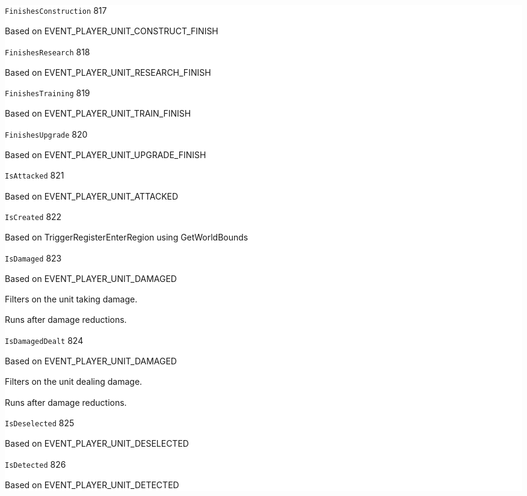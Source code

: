 `FinishesConstruction` 817

Based on EVENT_PLAYER_UNIT_CONSTRUCT_FINISH

<a name='WCSharp.Events.UnitTypeEvent.FinishesResearch'></a>

`FinishesResearch` 818

Based on EVENT_PLAYER_UNIT_RESEARCH_FINISH

<a name='WCSharp.Events.UnitTypeEvent.FinishesTraining'></a>

`FinishesTraining` 819

Based on EVENT_PLAYER_UNIT_TRAIN_FINISH

<a name='WCSharp.Events.UnitTypeEvent.FinishesUpgrade'></a>

`FinishesUpgrade` 820

Based on EVENT_PLAYER_UNIT_UPGRADE_FINISH

<a name='WCSharp.Events.UnitTypeEvent.IsAttacked'></a>

`IsAttacked` 821

Based on EVENT_PLAYER_UNIT_ATTACKED

<a name='WCSharp.Events.UnitTypeEvent.IsCreated'></a>

`IsCreated` 822

Based on TriggerRegisterEnterRegion using GetWorldBounds

<a name='WCSharp.Events.UnitTypeEvent.IsDamaged'></a>

`IsDamaged` 823

Based on EVENT_PLAYER_UNIT_DAMAGED  
  
Filters on the unit taking damage.  
  
Runs after damage reductions.

<a name='WCSharp.Events.UnitTypeEvent.IsDamagedDealt'></a>

`IsDamagedDealt` 824

Based on EVENT_PLAYER_UNIT_DAMAGED  
  
Filters on the unit dealing damage.  
  
Runs after damage reductions.

<a name='WCSharp.Events.UnitTypeEvent.IsDeselected'></a>

`IsDeselected` 825

Based on EVENT_PLAYER_UNIT_DESELECTED

<a name='WCSharp.Events.UnitTypeEvent.IsDetected'></a>

`IsDetected` 826

Based on EVENT_PLAYER_UNIT_DETECTED

